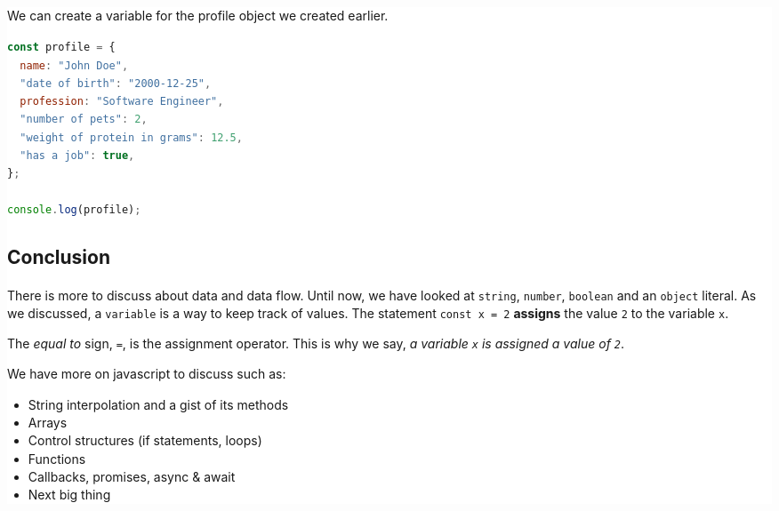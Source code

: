 We can create a variable for the profile object we created earlier.

```js
const profile = {
  name: "John Doe",
  "date of birth": "2000-12-25",
  profession: "Software Engineer",
  "number of pets": 2,
  "weight of protein in grams": 12.5,
  "has a job": true,
};

console.log(profile);
```

## Conclusion

There is more to discuss about data and data flow. Until now, we have looked at `string`, `number`, `boolean` and an `object` literal. As we discussed, a `variable` is a way to keep track of values. The statement `const x = 2` **assigns** the value `2` to the variable `x`.

The _equal to_ sign, `=`, is the assignment operator. This is why we say, _a variable `x` is assigned a value of `2`_.

We have more on javascript to discuss such as:

- String interpolation and a gist of its methods
- Arrays
- Control structures (if statements, loops)
- Functions
- Callbacks, promises, async & await
- Next big thing

